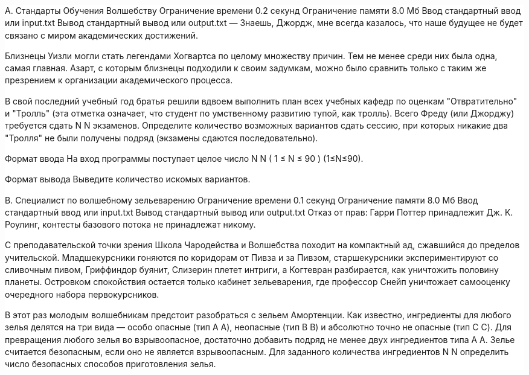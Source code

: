 A. Стандарты Обучения Волшебству
Ограничение времени	0.2 секунд
Ограничение памяти	8.0 Мб
Ввод	стандартный ввод или input.txt
Вывод	стандартный вывод или output.txt
— Знаешь, Джордж, мне всегда казалось, что наше будущее не будет связано с миром академических достижений.

Близнецы Уизли могли стать легендами Хогвартса по целому множеству причин. Тем не менее среди них была одна, самая главная. Азарт, с которым близнецы подходили к своим задумкам, можно было сравнить только с таким же презрением к организации академического процесса.

В свой последний учебный год братья решили вдвоем выполнить план всех учебных кафедр по оценкам "Отвратительно" и "Тролль" (эта отметка означает, что студент по умственному развитию тупой, как тролль). Всего Фреду (или Джорджу) требуется сдать 
N
N экзаменов. Определите количество возможных вариантов сдать сессию, при которых никакие два "Тролля" не были получены подряд (экзамены сдаются последовательно).

Формат ввода
На вход программы поступает целое число 
N
N 
(
1
≤
N
≤
90
)
(1≤N≤90).

Формат вывода
Выведите количество искомых вариантов.

B. Специалист по волшебному зельеварению
Ограничение времени	0.1 секунд
Ограничение памяти	8.0 Мб
Ввод	стандартный ввод или input.txt
Вывод	стандартный вывод или output.txt
Отказ от прав: Гарри Поттер принадлежит Дж. К. Роулинг, контесты базового потока не принадлежат никому.

С преподавательской точки зрения Школа Чародейства и Волшебства походит на компактный ад, сжавшийся до пределов учительской. Младшекурсники гоняются по коридорам от Пивза и за Пивзом, старшекурсники экспериментируют со сливочным пивом, Гриффиндор буянит, Слизерин плетет интриги, а Когтевран разбирается, как уничтожить половину планеты. Островком спокойствия остается только кабинет зельеварения, где профессор Снейп уничтожает самооценку очередного набора первокурсников.

В этот раз молодым волшебникам предстоит разобраться с зельем Амортенции. Как известно, ингредиенты для любого зелья делятся на три вида — особо опасные (тип 
A
A), неопасные (тип 
B
B) и абсолютно точно не опасные (тип 
C
C). Для превращения любого зелья во взрывоопасное, достаточно добавить подряд не менее двух ингредиентов типа 
A
A. Зелье считается безопасным, если оно не является взрывоопасным. Для заданного количества ингредиентов 
N
N определить число безопасных способов приготовления зелья.
